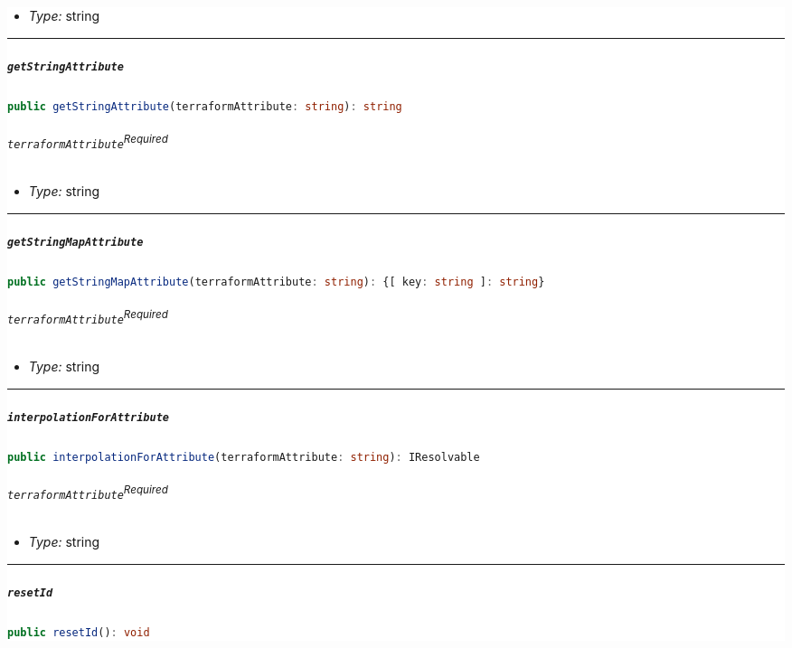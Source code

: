 - *Type:* string

---

##### `getStringAttribute` <a name="getStringAttribute" id="@cdktf/provider-okta.idpSamlKey.IdpSamlKey.getStringAttribute"></a>

```typescript
public getStringAttribute(terraformAttribute: string): string
```

###### `terraformAttribute`<sup>Required</sup> <a name="terraformAttribute" id="@cdktf/provider-okta.idpSamlKey.IdpSamlKey.getStringAttribute.parameter.terraformAttribute"></a>

- *Type:* string

---

##### `getStringMapAttribute` <a name="getStringMapAttribute" id="@cdktf/provider-okta.idpSamlKey.IdpSamlKey.getStringMapAttribute"></a>

```typescript
public getStringMapAttribute(terraformAttribute: string): {[ key: string ]: string}
```

###### `terraformAttribute`<sup>Required</sup> <a name="terraformAttribute" id="@cdktf/provider-okta.idpSamlKey.IdpSamlKey.getStringMapAttribute.parameter.terraformAttribute"></a>

- *Type:* string

---

##### `interpolationForAttribute` <a name="interpolationForAttribute" id="@cdktf/provider-okta.idpSamlKey.IdpSamlKey.interpolationForAttribute"></a>

```typescript
public interpolationForAttribute(terraformAttribute: string): IResolvable
```

###### `terraformAttribute`<sup>Required</sup> <a name="terraformAttribute" id="@cdktf/provider-okta.idpSamlKey.IdpSamlKey.interpolationForAttribute.parameter.terraformAttribute"></a>

- *Type:* string

---

##### `resetId` <a name="resetId" id="@cdktf/provider-okta.idpSamlKey.IdpSamlKey.resetId"></a>

```typescript
public resetId(): void
```
